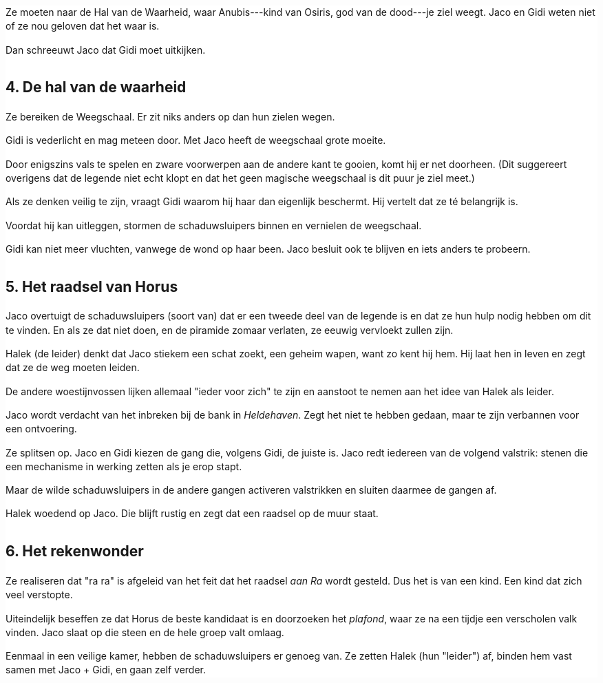 Ze moeten naar de Hal van de Waarheid, waar Anubis---kind van Osiris, god van de dood---je ziel weegt. Jaco en Gidi weten niet of ze nou geloven dat het waar is.

Dan schreeuwt Jaco dat Gidi moet uitkijken.

## 4. De hal van de waarheid

Ze bereiken de Weegschaal. Er zit niks anders op dan hun zielen wegen.

Gidi is vederlicht en mag meteen door. Met Jaco heeft de weegschaal grote moeite.

Door enigszins vals te spelen en zware voorwerpen aan de andere kant te gooien, komt hij er net doorheen. (Dit suggereert overigens dat de legende niet echt klopt en dat het geen magische weegschaal is dit puur je ziel meet.)

Als ze denken veilig te zijn, vraagt Gidi waarom hij haar dan eigenlijk beschermt. Hij vertelt dat ze té belangrijk is.

Voordat hij kan uitleggen, stormen de schaduwsluipers binnen en vernielen de weegschaal.

Gidi kan niet meer vluchten, vanwege de wond op haar been. Jaco besluit ook te blijven en iets anders te probeern.

## 5. Het raadsel van Horus

Jaco overtuigt de schaduwsluipers (soort van) dat er een tweede deel van de legende is en dat ze hun hulp nodig hebben om dit te vinden. En als ze dat niet doen, en de piramide zomaar verlaten, ze eeuwig vervloekt zullen zijn.

Halek (de leider) denkt dat Jaco stiekem een schat zoekt, een geheim wapen, want zo kent hij hem. Hij laat hen in leven en zegt dat ze de weg moeten leiden.

De andere woestijnvossen lijken allemaal "ieder voor zich" te zijn en aanstoot te nemen aan het idee van Halek als leider.

Jaco wordt verdacht van het inbreken bij de bank in *Heldehaven*. Zegt het niet te hebben gedaan, maar te zijn verbannen voor een ontvoering.

Ze splitsen op. Jaco en Gidi kiezen de gang die, volgens Gidi, de juiste is. Jaco redt iedereen van de volgend valstrik: stenen die een mechanisme in werking zetten als je erop stapt.

Maar de wilde schaduwsluipers in de andere gangen activeren valstrikken en sluiten daarmee de gangen af.

Halek woedend op Jaco. Die blijft rustig en zegt dat een raadsel op de muur staat.

## 6. Het rekenwonder

Ze realiseren dat "ra ra" is afgeleid van het feit dat het raadsel _aan Ra_ wordt gesteld. Dus het is van een kind. Een kind dat zich veel verstopte.

Uiteindelijk beseffen ze dat Horus de beste kandidaat is en doorzoeken het _plafond_, waar ze na een tijdje een verscholen valk vinden. Jaco slaat op die steen en de hele groep valt omlaag.

Eenmaal in een veilige kamer, hebben de schaduwsluipers er genoeg van. Ze zetten Halek (hun "leider") af, binden hem vast samen met Jaco + Gidi, en gaan zelf verder.
